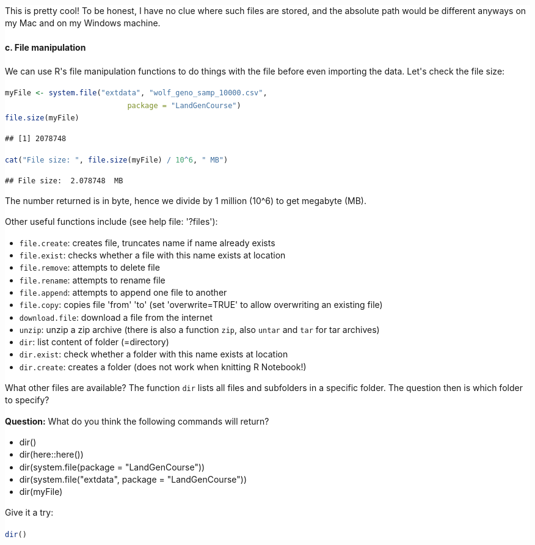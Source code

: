 This is pretty cool! To be honest, I have no clue where such files are stored, and the absolute path would be different anyways on my Mac and on my Windows machine.

#### c. File manipulation

We can use R's file manipulation functions to do things with the file before even importing the data. Let's check the file size:


```r
myFile <- system.file("extdata", "wolf_geno_samp_10000.csv", 
                            package = "LandGenCourse")
file.size(myFile)
```

```
## [1] 2078748
```

```r
cat("File size: ", file.size(myFile) / 10^6, " MB")
```

```
## File size:  2.078748  MB
```

The number returned is in byte, hence we divide by 1 million (10^6) to get megabyte (MB).

Other useful functions include (see help file: '?files'):

- `file.create`: creates file, truncates name if name already exists
- `file.exist`: checks whether a file with this name exists at location
- `file.remove`: attempts to delete file 
- `file.rename`: attempts to rename file
- `file.append`: attempts to append one file to another
- `file.copy`: copies file 'from' 'to' (set 'overwrite=TRUE' to allow overwriting an existing file)
- `download.file`: download a file from the internet
- `unzip`: unzip a zip archive (there is also a function `zip`, also `untar` and `tar` for tar archives)
- `dir`: list content of folder (=directory)
- `dir.exist`: check whether a folder with this name exists at location
- `dir.create`: creates a folder (does not work when knitting R Notebook!)

What other files are available? The function `dir` lists all files and subfolders in a specific folder. The question then is which folder to specify?

**Question:** What do you think the following commands will return?

- dir()
- dir(here::here())
- dir(system.file(package = "LandGenCourse"))
- dir(system.file("extdata", package = "LandGenCourse"))
- dir(myFile)

Give it a try:


```r
dir()
```
